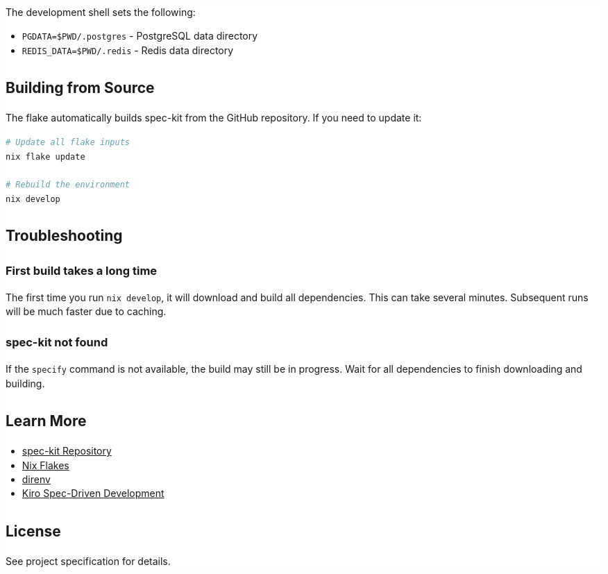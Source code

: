 The development shell sets the following:

- `PGDATA=$PWD/.postgres` - PostgreSQL data directory
- `REDIS_DATA=$PWD/.redis` - Redis data directory

## Building from Source

The flake automatically builds spec-kit from the GitHub repository. If you need to update it:

```bash
# Update all flake inputs
nix flake update

# Rebuild the environment
nix develop
```

## Troubleshooting

### First build takes a long time

The first time you run `nix develop`, it will download and build all dependencies. This can take several minutes. Subsequent runs will be much faster due to caching.

### spec-kit not found

If the `specify` command is not available, the build may still be in progress. Wait for all dependencies to finish downloading and building.

## Learn More

- [spec-kit Repository](https://github.com/github/spec-kit)
- [Nix Flakes](https://nixos.wiki/wiki/Flakes)
- [direnv](https://direnv.net/)
- [Kiro Spec-Driven Development](https://martinfowler.com/articles/exploring-gen-ai/sdd-3-tools.html)

## License

See project specification for details.
